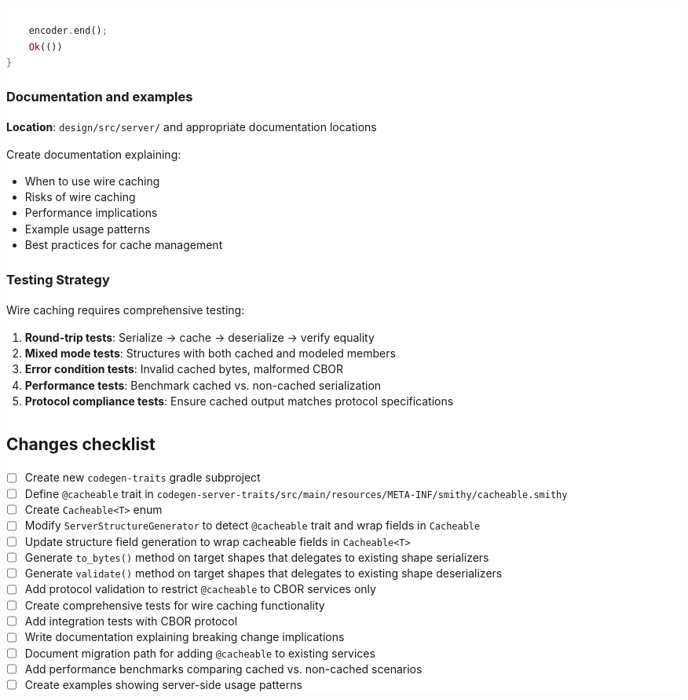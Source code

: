```rust

    encoder.end();
    Ok(())
}
```

### Documentation and examples

**Location**: `design/src/server/` and appropriate documentation locations

Create documentation explaining:
- When to use wire caching
- Risks of wire caching
- Performance implications
- Example usage patterns
- Best practices for cache management

### Testing Strategy

Wire caching requires comprehensive testing:

1. **Round-trip tests**: Serialize → cache → deserialize → verify equality
2. **Mixed mode tests**: Structures with both cached and modeled members
3. **Error condition tests**: Invalid cached bytes, malformed CBOR
4. **Performance tests**: Benchmark cached vs. non-cached serialization
5. **Protocol compliance tests**: Ensure cached output matches protocol specifications

Changes checklist
-----------------

- [ ] Create new `codegen-traits` gradle subproject
- [ ] Define `@cacheable` trait in `codegen-server-traits/src/main/resources/META-INF/smithy/cacheable.smithy`
- [ ] Create `Cacheable<T>` enum
- [ ] Modify `ServerStructureGenerator` to detect `@cacheable` trait and wrap fields in `Cacheable`
- [ ] Update structure field generation to wrap cacheable fields in `Cacheable<T>`
- [ ] Generate `to_bytes()` method on target shapes that delegates to existing shape serializers
- [ ] Generate `validate()` method on target shapes that delegates to existing shape deserializers
- [ ] Add protocol validation to restrict `@cacheable` to CBOR services only
- [ ] Create comprehensive tests for wire caching functionality
- [ ] Add integration tests with CBOR protocol
- [ ] Write documentation explaining breaking change implications
- [ ] Document migration path for adding `@cacheable` to existing services
- [ ] Add performance benchmarks comparing cached vs. non-cached scenarios
- [ ] Create examples showing server-side usage patterns
